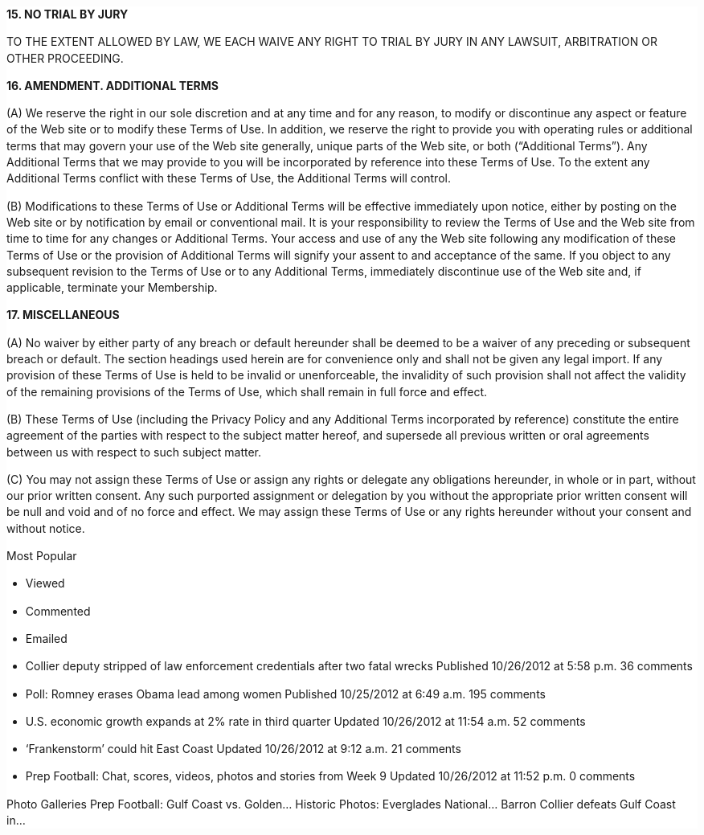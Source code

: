 **15\. NO TRIAL BY JURY**

TO THE EXTENT ALLOWED BY LAW, WE EACH WAIVE ANY RIGHT TO TRIAL BY JURY IN ANY LAWSUIT, ARBITRATION OR OTHER PROCEEDING.

**16\. AMENDMENT. ADDITIONAL TERMS**

(A) We reserve the right in our sole discretion and at any time and for any reason, to modify or discontinue any aspect or feature of the Web site or to modify these Terms of Use. In addition, we reserve the right to provide you with operating rules or additional terms that may govern your use of the Web site generally, unique parts of the Web site, or both (“Additional Terms”). Any Additional Terms that we may provide to you will be incorporated by reference into these Terms of Use. To the extent any Additional Terms conflict with these Terms of Use, the Additional Terms will control.

(B) Modifications to these Terms of Use or Additional Terms will be effective immediately upon notice, either by posting on the Web site or by notification by email or conventional mail. It is your responsibility to review the Terms of Use and the Web site from time to time for any changes or Additional Terms. Your access and use of any the Web site following any modification of these Terms of Use or the provision of Additional Terms will signify your assent to and acceptance of the same. If you object to any subsequent revision to the Terms of Use or to any Additional Terms, immediately discontinue use of the Web site and, if applicable, terminate your Membership.

**17\. MISCELLANEOUS**

(A) No waiver by either party of any breach or default hereunder shall be deemed to be a waiver of any preceding or subsequent breach or default. The section headings used herein are for convenience only and shall not be given any legal import. If any provision of these Terms of Use is held to be invalid or unenforceable, the invalidity of such provision shall not affect the validity of the remaining provisions of the Terms of Use, which shall remain in full force and effect.

(B) These Terms of Use (including the Privacy Policy and any Additional Terms incorporated by reference) constitute the entire agreement of the parties with respect to the subject matter hereof, and supersede all previous written or oral agreements between us with respect to such subject matter.

(C) You may not assign these Terms of Use or assign any rights or delegate any obligations hereunder, in whole or in part, without our prior written consent. Any such purported assignment or delegation by you without the appropriate prior written consent will be null and void and of no force and effect. We may assign these Terms of Use or any rights hereunder without your consent and without notice.

Most Popular

*   Viewed
*   Commented
*   Emailed

*   Collier deputy stripped of law enforcement credentials after two fatal wrecks Published 10/26/2012 at 5:58 p.m. 36 comments
*   Poll: Romney erases Obama lead among women Published 10/25/2012 at 6:49 a.m. 195 comments
*   U.S. economic growth expands at 2% rate in third quarter Updated 10/26/2012 at 11:54 a.m. 52 comments
*   ‘Frankenstorm’ could hit East Coast Updated 10/26/2012 at 9:12 a.m. 21 comments
*   Prep Football: Chat, scores, videos, photos and stories from Week 9 Updated 10/26/2012 at 11:52 p.m. 0 comments

Photo Galleries Prep Football: Gulf Coast vs. Golden… Historic Photos: Everglades National… Barron Collier defeats Gulf Coast in…
